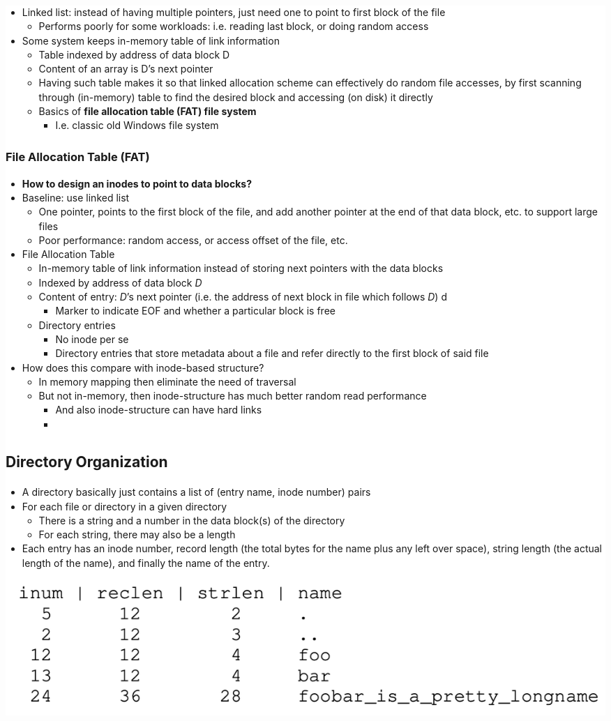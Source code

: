 - Linked list: instead of having multiple pointers, just need one to point to first block of the file
    - Performs poorly for some workloads: i.e. reading last block, or doing random access
- Some system keeps in-memory table of link information
    - Table indexed by address of data block D
    - Content of an array is D’s next pointer
    - Having such table makes it so that linked allocation scheme can effectively do random file accesses, by first scanning through (in-memory) table to find the desired block and accessing (on disk) it directly
    - Basics of **file allocation table (FAT) file system**
        - I.e. classic old Windows file system


### File Allocation Table (FAT)

- **How to design an inodes to point to data blocks?**
- Baseline: use linked list
    - One pointer, points to the first block of the file, and add another pointer at the end of that data block, etc. to support large files
    - Poor performance: random access, or access offset of the file, etc.
- File Allocation Table
    - In-memory table of link information instead of storing next pointers with the data blocks
    - Indexed by address of data block $D$
    - Content of entry: $D$’s next pointer (i.e. the address of next block in file which follows $D$) d
        - Marker to indicate EOF and whether a particular block is free
    - Directory entries
        - No inode per se
        - Directory entries that store metadata about a file and refer directly to the first block of said file
- How does this compare with inode-based structure?
    - In memory mapping then eliminate the need of traversal
    - But not in-memory, then inode-structure has much better random read performance
        - And also inode-structure can have hard links
        - 

## Directory Organization

- A directory basically just contains a list of (entry name, inode number) pairs
- For each file or directory in a given directory
    - There is a string and a number in the data block(s) of the directory
    - For each string, there may also be a length
- Each entry has an inode number, record length (the total bytes for the name plus any left over space), string length (the actual length of the name), and finally the name of the entry.

![alt text](image-8.png)
